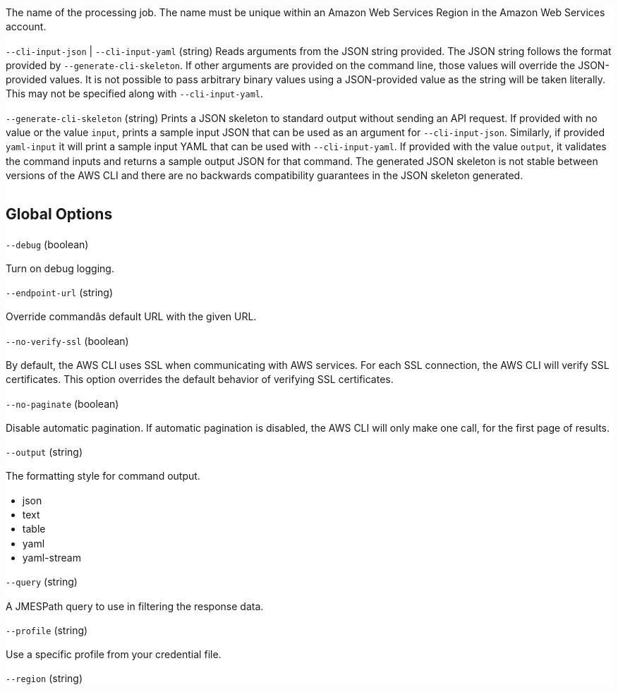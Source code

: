 The name of the processing job. The name must be unique within an Amazon Web Services Region in the Amazon Web Services account.

`--cli-input-json` | `--cli-input-yaml` (string)
Reads arguments from the JSON string provided. The JSON string follows the format provided by `--generate-cli-skeleton`. If other arguments are provided on the command line, those values will override the JSON-provided values. It is not possible to pass arbitrary binary values using a JSON-provided value as the string will be taken literally. This may not be specified along with `--cli-input-yaml`.

`--generate-cli-skeleton` (string)
Prints a JSON skeleton to standard output without sending an API request. If provided with no value or the value `input`, prints a sample input JSON that can be used as an argument for `--cli-input-json`. Similarly, if provided `yaml-input` it will print a sample input YAML that can be used with `--cli-input-yaml`. If provided with the value `output`, it validates the command inputs and returns a sample output JSON for that command. The generated JSON skeleton is not stable between versions of the AWS CLI and there are no backwards compatibility guarantees in the JSON skeleton generated.

## Global Options

`--debug` (boolean)

Turn on debug logging.

`--endpoint-url` (string)

Override commandâs default URL with the given URL.

`--no-verify-ssl` (boolean)

By default, the AWS CLI uses SSL when communicating with AWS services. For each SSL connection, the AWS CLI will verify SSL certificates. This option overrides the default behavior of verifying SSL certificates.

`--no-paginate` (boolean)

Disable automatic pagination. If automatic pagination is disabled, the AWS CLI will only make one call, for the first page of results.

`--output` (string)

The formatting style for command output.

- json
- text
- table
- yaml
- yaml-stream

`--query` (string)

A JMESPath query to use in filtering the response data.

`--profile` (string)

Use a specific profile from your credential file.

`--region` (string)
